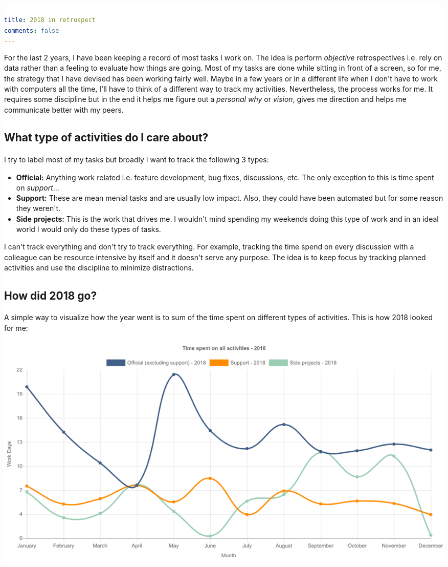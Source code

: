 ```yaml
---
title: 2018 in retrospect
comments: false
---
```


For the last 2 years, I have been keeping a record of most tasks I work on. The
idea is perform *objective* retrospectives i.e. rely on data rather than a
feeling to evaluate how things are going. Most of my tasks are done while
sitting in front of a screen, so for me, the strategy that I have devised has
been working fairly well. Maybe in a few years or in a different life when I
don't have to work with computers all the time, I'll have to think of a
different way to track my activities. Nevertheless, the process works for me. It
requires some discipline but in the end it helps me figure out a *personal why*
or *vision*, gives me direction and helps me communicate better with my peers.

## What type of activities do I care about?

I try to label most of my tasks but broadly I want to track the following 3 types:

- **Official:** Anything work related i.e. feature development, bug fixes,
  discussions, etc. The only exception to this is time spent on *support*...
- **Support:** These are mean menial tasks and are usually low impact. Also,
  they could have been automated but for some reason they weren't.
- **Side projects:** This is the work that drives me. I wouldn't mind spending
  my weekends doing this type of work and in an ideal world I would only do
  these types of tasks.

I can't track everything and don't try to track everything. For example,
tracking the time spend on every discussion with a colleague can be resource
intensive by itself and it doesn't serve any purpose. The idea is to keep focus
by tracking planned activities and use the discipline to minimize distractions.

## How did 2018 go?

A simple way to visualize how the year went is to sum of the time spent on
different types of activities. This is how 2018 looked for me:

<img src="./images/2018.png" width="100%" />
